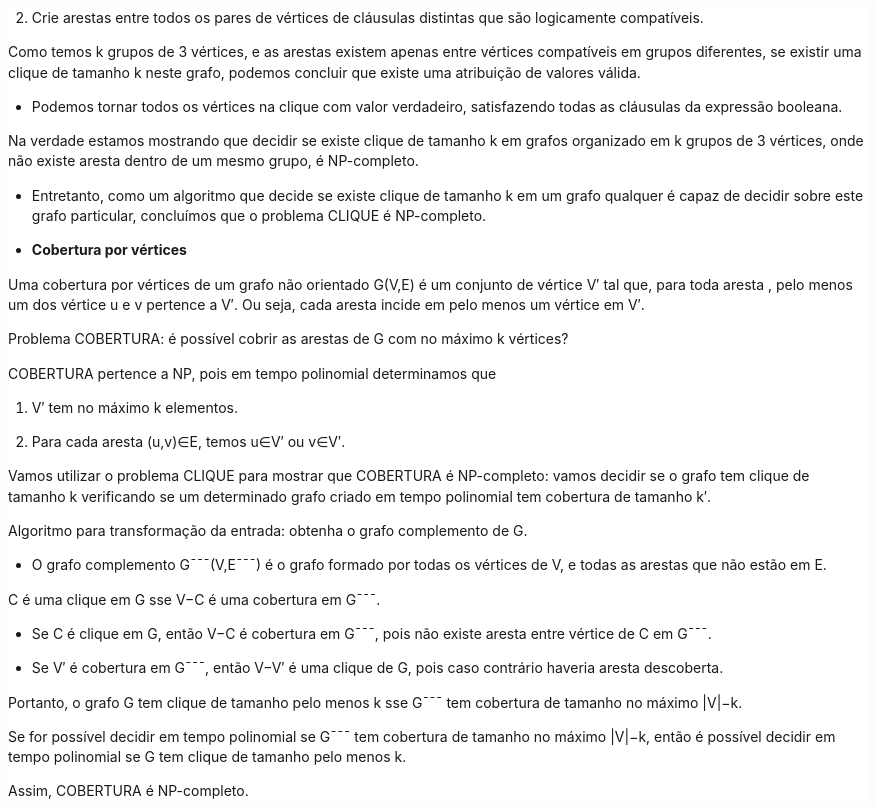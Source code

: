 2. Crie arestas entre todos os pares de vértices de cláusulas distintas que são logicamente compatíveis.

Como temos k grupos de 3 vértices, e as arestas existem apenas entre vértices compatíveis em grupos diferentes, se existir uma clique de tamanho k neste grafo, podemos concluir que existe uma atribuição de valores válida.

- Podemos tornar todos os vértices na clique com valor verdadeiro, satisfazendo todas as cláusulas da expressão booleana.

Na verdade estamos mostrando que decidir se existe clique de tamanho k em grafos organizado em k grupos de 3 vértices, onde não existe aresta dentro de um mesmo grupo, é NP-completo.

- Entretanto, como um algoritmo que decide se existe clique de tamanho k em um grafo qualquer é capaz de decidir sobre este grafo particular, concluímos que o problema CLIQUE é NP-completo.

- **Cobertura por vértices**

Uma cobertura por vértices de um grafo não orientado G(V,E) é um conjunto de vértice V′ tal que, para toda aresta , pelo menos um dos vértice u e v pertence a V′.
Ou seja, cada aresta incide em pelo menos um vértice em V′.

Problema COBERTURA: é possível cobrir as arestas de G com no máximo k vértices?

COBERTURA pertence a NP, pois em tempo polinomial determinamos que

1. V′ tem no máximo k elementos.

2. Para cada aresta (u,v)∈E, temos u∈V′ ou v∈V′.

Vamos utilizar o problema CLIQUE para mostrar que COBERTURA é NP-completo: vamos decidir se o grafo tem clique de tamanho k verificando se um determinado grafo criado em tempo polinomial tem cobertura de tamanho k′.

Algoritmo para transformação da entrada: obtenha o grafo complemento de G.

- O grafo complemento G¯¯¯(V,E¯¯¯) é o grafo formado por todas os vértices de V, e todas as arestas que não estão em E.

C é uma clique em G sse V−C é uma cobertura em G¯¯¯.

- Se C é clique em G, então V−C é cobertura em G¯¯¯, pois não existe aresta entre vértice de C em G¯¯¯.

- Se V′ é cobertura em G¯¯¯, então V−V′ é uma clique de G, pois caso contrário haveria aresta descoberta.

Portanto, o grafo G tem clique de tamanho pelo menos k sse G¯¯¯ tem cobertura de tamanho no máximo |V|−k.

Se for possível decidir em tempo polinomial se G¯¯¯ tem cobertura de tamanho no máximo |V|−k, então é possível decidir em tempo polinomial se G tem clique de tamanho pelo menos k.

Assim, COBERTURA é NP-completo.
